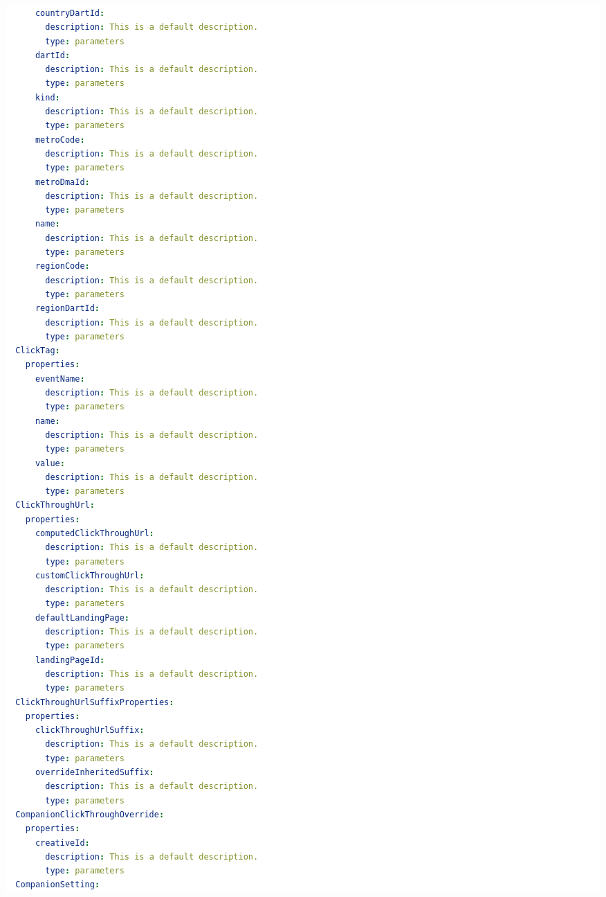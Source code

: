 ```yaml
      countryDartId:
        description: This is a default description.
        type: parameters
      dartId:
        description: This is a default description.
        type: parameters
      kind:
        description: This is a default description.
        type: parameters
      metroCode:
        description: This is a default description.
        type: parameters
      metroDmaId:
        description: This is a default description.
        type: parameters
      name:
        description: This is a default description.
        type: parameters
      regionCode:
        description: This is a default description.
        type: parameters
      regionDartId:
        description: This is a default description.
        type: parameters
  ClickTag:
    properties:
      eventName:
        description: This is a default description.
        type: parameters
      name:
        description: This is a default description.
        type: parameters
      value:
        description: This is a default description.
        type: parameters
  ClickThroughUrl:
    properties:
      computedClickThroughUrl:
        description: This is a default description.
        type: parameters
      customClickThroughUrl:
        description: This is a default description.
        type: parameters
      defaultLandingPage:
        description: This is a default description.
        type: parameters
      landingPageId:
        description: This is a default description.
        type: parameters
  ClickThroughUrlSuffixProperties:
    properties:
      clickThroughUrlSuffix:
        description: This is a default description.
        type: parameters
      overrideInheritedSuffix:
        description: This is a default description.
        type: parameters
  CompanionClickThroughOverride:
    properties:
      creativeId:
        description: This is a default description.
        type: parameters
  CompanionSetting:
```